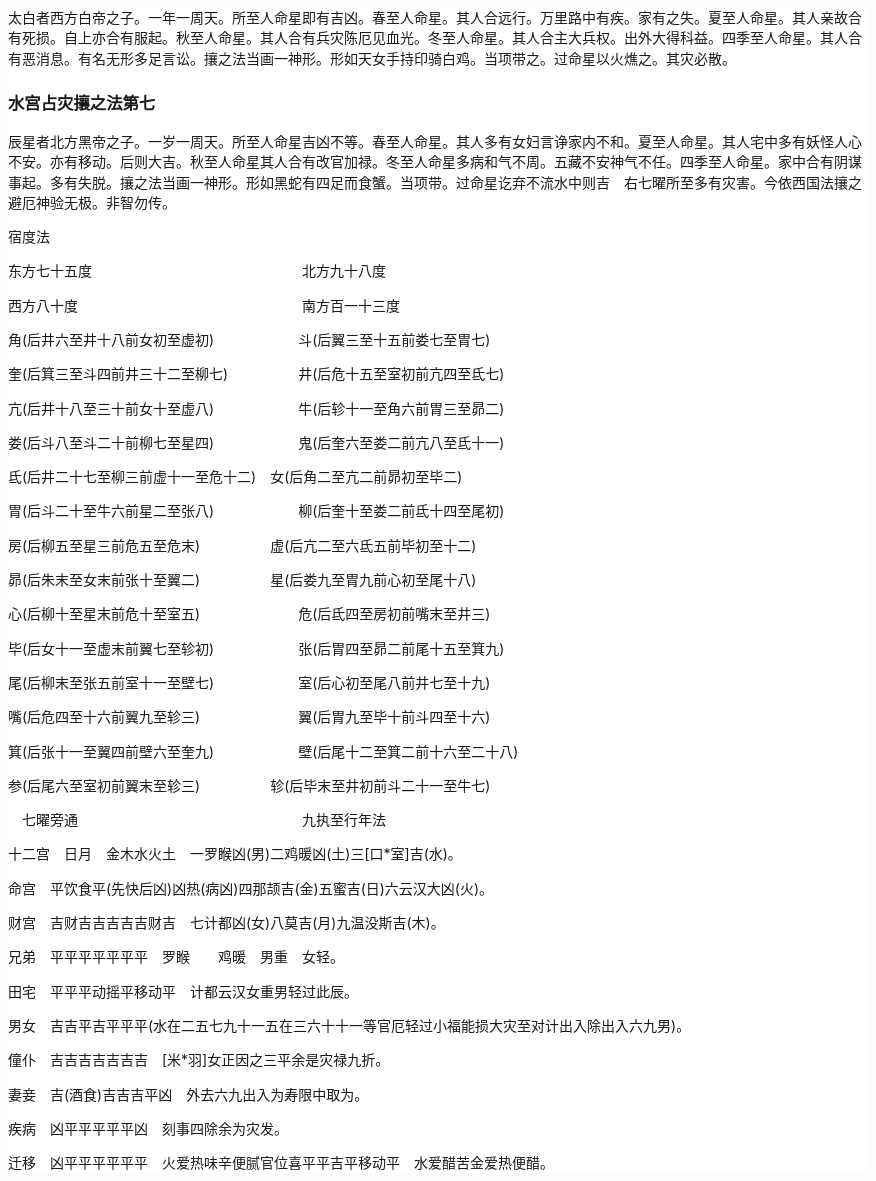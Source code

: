 太白者西方白帝之子。一年一周天。所至人命星即有吉凶。春至人命星。其人合远行。万里路中有疾。家有之失。夏至人命星。其人亲故合有死损。自上亦合有服起。秋至人命星。其人合有兵灾陈厄见血光。冬至人命星。其人合主大兵权。出外大得科益。四季至人命星。其人合有恶消息。有名无形多足言讼。攘之法当画一神形。形如天女手持印骑白鸡。当项带之。过命星以火燋之。其灾必散。  

### 水宫占灾攘之法第七

辰星者北方黑帝之子。一岁一周天。所至人命星吉凶不等。春至人命星。其人多有女妇言诤家内不和。夏至人命星。其人宅中多有妖怪人心不安。亦有移动。后则大吉。秋至人命星其人合有改官加禄。冬至人命星多病和气不周。五藏不安神气不任。四季至人命星。家中合有阴谋事起。多有失脱。攘之法当画一神形。形如黑蛇有四足而食蟹。当项带。过命星讫弃不流水中则吉　右七曜所至多有灾害。今依西国法攘之避厄神验无极。非智勿传。  

宿度法  

东方七十五度　　　　　　　　　　　　　　　北方九十八度  

西方八十度　　　　　　　　　　　　　　　　南方百一十三度  

角(后井六至井十八前女初至虚初)　　　　　　斗(后翼三至十五前娄七至胃七)  

奎(后箕三至斗四前井三十二至柳七)　　　　　井(后危十五至室初前亢四至氐七)  

亢(后井十八至三十前女十至虚八)　　　　　　牛(后轸十一至角六前胃三至昴二)  

娄(后斗八至斗二十前柳七至星四)　　　　　　鬼(后奎六至娄二前亢八至氐十一)  

氐(后井二十七至柳三前虚十一至危十二)　女(后角二至亢二前昴初至毕二)  

胃(后斗二十至牛六前星二至张八)　　　　　　柳(后奎十至娄二前氐十四至尾初)  

房(后柳五至星三前危五至危末)　　　　　虚(后亢二至六氐五前毕初至十二)  

昴(后朱末至女末前张十至翼二)　　　　　星(后娄九至胃九前心初至尾十八)  

心(后柳十至星末前危十至室五)　　　　　　　危(后氐四至房初前嘴末至井三)  

毕(后女十一至虚末前翼七至轸初)　　　　　　张(后胃四至昴二前尾十五至箕九)  

尾(后柳末至张五前室十一至壁七)　　　　　　室(后心初至尾八前井七至十九)  

嘴(后危四至十六前翼九至轸三)　　　　　　　翼(后胃九至毕十前斗四至十六)  

箕(后张十一至翼四前壁六至奎九)　　　　　　壁(后尾十二至箕二前十六至二十八)  

参(后尾六至室初前翼末至轸三)　　　　　轸(后毕末至井初前斗二十一至牛七)  

　七曜旁通　　　　　　　　　　　　　　　　九执至行年法  

十二宫　日月　金木水火土　一罗睺凶(男)二鸡暖凶(土)三[口*室]吉(水)。  

命宫　平饮食平(先快后凶)凶热(病凶)四那颉吉(金)五蜜吉(日)六云汉大凶(火)。  

财宫　吉财吉吉吉吉吉财吉　七计都凶(女)八莫吉(月)九温没斯吉(木)。  

兄弟　平平平平平平平　罗睺　　鸡暖　男重　女轻。  

田宅　平平平动摇平移动平　计都云汉女重男轻过此辰。  

男女　吉吉平吉平平平(水在二五七九十一五在三六十十一等官厄轻过小福能损大灾至对计出入除出入六九男)。  

僮仆　吉吉吉吉吉吉吉　[米*羽]女正因之三平余是灾禄九折。  

妻妾　吉(酒食)吉吉吉平凶　外去六九出入为寿限中取为。  

疾病　凶平平平平平凶　刻事四除余为灾发。  

迁移　凶平平平平平平　火爱热味辛便腻官位喜平平吉平移动平　水爱醋苦金爱热便醋。  
